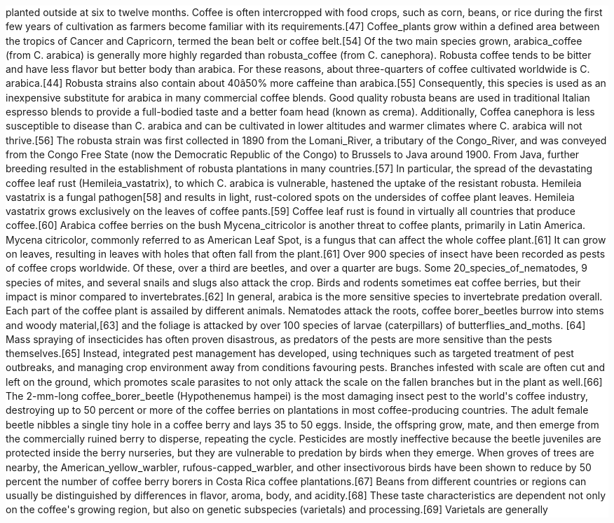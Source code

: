 planted outside at six to twelve months. Coffee is often intercropped with food
crops, such as corn, beans, or rice during the first few years of cultivation
as farmers become familiar with its requirements.[47] Coffee_plants grow within
a defined area between the tropics of Cancer and Capricorn, termed the bean
belt or coffee belt.[54]
Of the two main species grown, arabica_coffee (from C. arabica) is generally
more highly regarded than robusta_coffee (from C. canephora). Robusta coffee
tends to be bitter and have less flavor but better body than arabica. For these
reasons, about three-quarters of coffee cultivated worldwide is C. arabica.[44]
Robusta strains also contain about 40â50% more caffeine than arabica.[55]
Consequently, this species is used as an inexpensive substitute for arabica in
many commercial coffee blends. Good quality robusta beans are used in
traditional Italian espresso blends to provide a full-bodied taste and a better
foam head (known as crema).
Additionally, Coffea canephora is less susceptible to disease than C. arabica
and can be cultivated in lower altitudes and warmer climates where C. arabica
will not thrive.[56] The robusta strain was first collected in 1890 from the
Lomani_River, a tributary of the Congo_River, and was conveyed from the Congo
Free State (now the Democratic Republic of the Congo) to Brussels to Java
around 1900. From Java, further breeding resulted in the establishment of
robusta plantations in many countries.[57] In particular, the spread of the
devastating coffee leaf rust (Hemileia_vastatrix), to which C. arabica is
vulnerable, hastened the uptake of the resistant robusta. Hemileia vastatrix is
a fungal pathogen[58] and results in light, rust-colored spots on the
undersides of coffee plant leaves. Hemileia vastatrix grows exclusively on the
leaves of coffee pants.[59] Coffee leaf rust is found in virtually all
countries that produce coffee.[60]
Arabica coffee berries on the bush
Mycena_citricolor is another threat to coffee plants, primarily in Latin
America. Mycena citricolor, commonly referred to as American Leaf Spot, is a
fungus that can affect the whole coffee plant.[61] It can grow on leaves,
resulting in leaves with holes that often fall from the plant.[61]
Over 900 species of insect have been recorded as pests of coffee crops
worldwide. Of these, over a third are beetles, and over a quarter are bugs.
Some 20_species_of_nematodes, 9 species of mites, and several snails and slugs
also attack the crop. Birds and rodents sometimes eat coffee berries, but their
impact is minor compared to invertebrates.[62] In general, arabica is the more
sensitive species to invertebrate predation overall. Each part of the coffee
plant is assailed by different animals. Nematodes attack the roots, coffee
borer_beetles burrow into stems and woody material,[63] and the foliage is
attacked by over 100 species of larvae (caterpillars) of butterflies_and_moths.
[64]
Mass spraying of insecticides has often proven disastrous, as predators of the
pests are more sensitive than the pests themselves.[65] Instead, integrated
pest management has developed, using techniques such as targeted treatment of
pest outbreaks, and managing crop environment away from conditions favouring
pests. Branches infested with scale are often cut and left on the ground, which
promotes scale parasites to not only attack the scale on the fallen branches
but in the plant as well.[66]
The 2-mm-long coffee_borer_beetle (Hypothenemus hampei) is the most damaging
insect pest to the world's coffee industry, destroying up to 50 percent or more
of the coffee berries on plantations in most coffee-producing countries. The
adult female beetle nibbles a single tiny hole in a coffee berry and lays 35 to
50 eggs. Inside, the offspring grow, mate, and then emerge from the
commercially ruined berry to disperse, repeating the cycle. Pesticides are
mostly ineffective because the beetle juveniles are protected inside the berry
nurseries, but they are vulnerable to predation by birds when they emerge. When
groves of trees are nearby, the American_yellow_warbler, rufous-capped_warbler,
and other insectivorous birds have been shown to reduce by 50 percent the
number of coffee berry borers in Costa Rica coffee plantations.[67]
Beans from different countries or regions can usually be distinguished by
differences in flavor, aroma, body, and acidity.[68] These taste
characteristics are dependent not only on the coffee's growing region, but also
on genetic subspecies (varietals) and processing.[69] Varietals are generally
